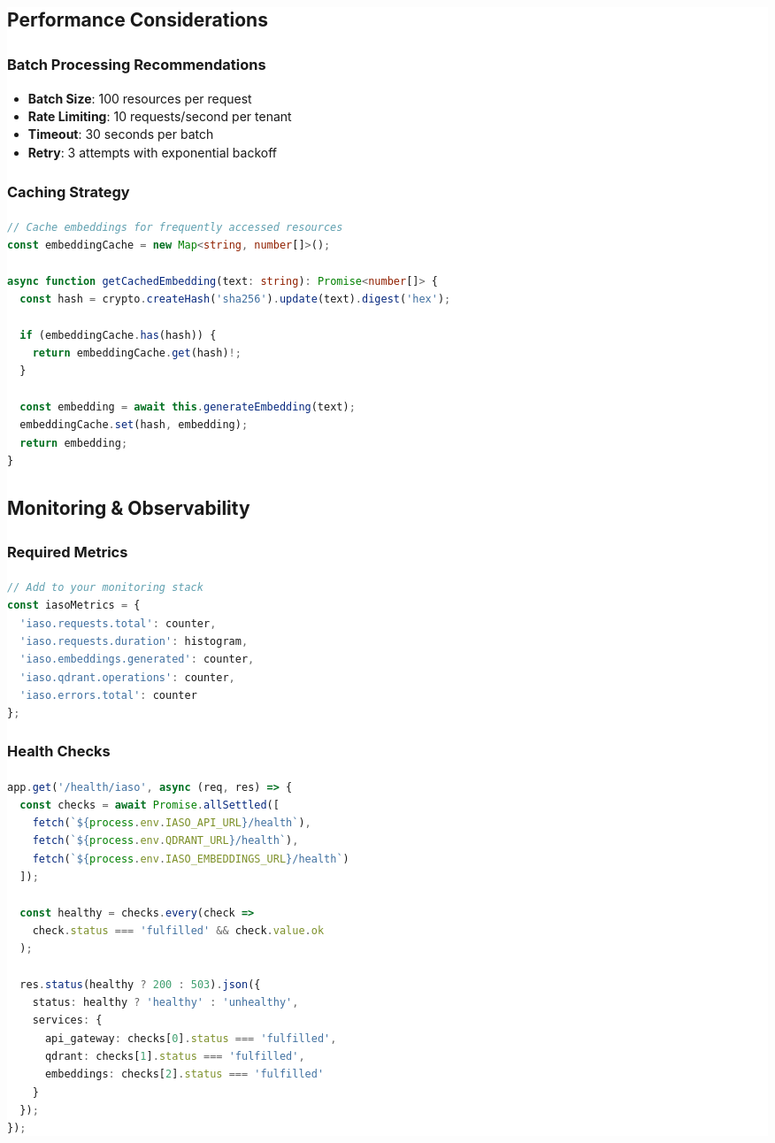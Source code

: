 ## Performance Considerations

### Batch Processing Recommendations
- **Batch Size**: 100 resources per request
- **Rate Limiting**: 10 requests/second per tenant
- **Timeout**: 30 seconds per batch
- **Retry**: 3 attempts with exponential backoff

### Caching Strategy
```typescript
// Cache embeddings for frequently accessed resources
const embeddingCache = new Map<string, number[]>();

async function getCachedEmbedding(text: string): Promise<number[]> {
  const hash = crypto.createHash('sha256').update(text).digest('hex');
  
  if (embeddingCache.has(hash)) {
    return embeddingCache.get(hash)!;
  }
  
  const embedding = await this.generateEmbedding(text);
  embeddingCache.set(hash, embedding);
  return embedding;
}
```

## Monitoring & Observability

### Required Metrics
```typescript
// Add to your monitoring stack
const iasoMetrics = {
  'iaso.requests.total': counter,
  'iaso.requests.duration': histogram,
  'iaso.embeddings.generated': counter,
  'iaso.qdrant.operations': counter,
  'iaso.errors.total': counter
};
```

### Health Checks
```typescript
app.get('/health/iaso', async (req, res) => {
  const checks = await Promise.allSettled([
    fetch(`${process.env.IASO_API_URL}/health`),
    fetch(`${process.env.QDRANT_URL}/health`),
    fetch(`${process.env.IASO_EMBEDDINGS_URL}/health`)
  ]);
  
  const healthy = checks.every(check => 
    check.status === 'fulfilled' && check.value.ok
  );
  
  res.status(healthy ? 200 : 503).json({
    status: healthy ? 'healthy' : 'unhealthy',
    services: {
      api_gateway: checks[0].status === 'fulfilled',
      qdrant: checks[1].status === 'fulfilled',
      embeddings: checks[2].status === 'fulfilled'
    }
  });
});
```